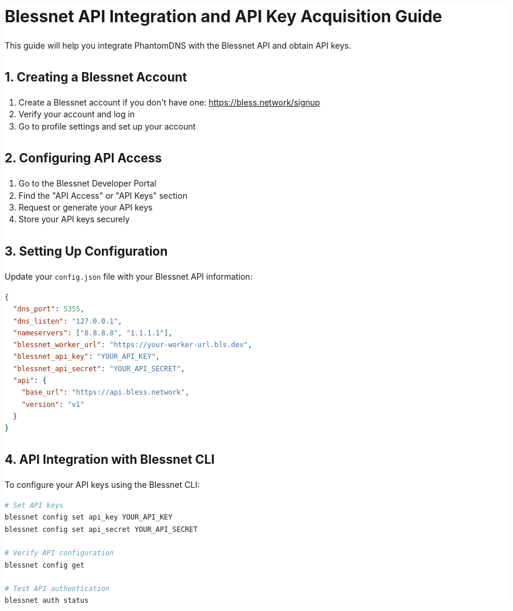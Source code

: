 # Blessnet API Integration and API Key Acquisition Guide

This guide will help you integrate PhantomDNS with the Blessnet API and obtain API keys.

## 1. Creating a Blessnet Account

1. Create a Blessnet account if you don't have one: https://bless.network/signup
2. Verify your account and log in
3. Go to profile settings and set up your account

## 2. Configuring API Access

1. Go to the Blessnet Developer Portal
2. Find the "API Access" or "API Keys" section
3. Request or generate your API keys
4. Store your API keys securely

## 3. Setting Up Configuration

Update your `config.json` file with your Blessnet API information:

```json
{
  "dns_port": 5355,
  "dns_listen": "127.0.0.1",
  "nameservers": ["8.8.8.8", "1.1.1.1"],
  "blessnet_worker_url": "https://your-worker-url.bls.dev",
  "blessnet_api_key": "YOUR_API_KEY",
  "blessnet_api_secret": "YOUR_API_SECRET",
  "api": {
    "base_url": "https://api.bless.network",
    "version": "v1"
  }
}
```

## 4. API Integration with Blessnet CLI

To configure your API keys using the Blessnet CLI:

```bash
# Set API keys
blessnet config set api_key YOUR_API_KEY
blessnet config set api_secret YOUR_API_SECRET

# Verify API configuration
blessnet config get

# Test API authentication
blessnet auth status
```
